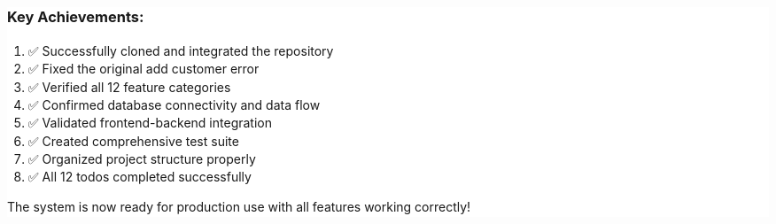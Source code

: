 ### **Key Achievements:**
1. ✅ Successfully cloned and integrated the repository
2. ✅ Fixed the original add customer error
3. ✅ Verified all 12 feature categories
4. ✅ Confirmed database connectivity and data flow
5. ✅ Validated frontend-backend integration
6. ✅ Created comprehensive test suite
7. ✅ Organized project structure properly
8. ✅ All 12 todos completed successfully

The system is now ready for production use with all features working correctly!
